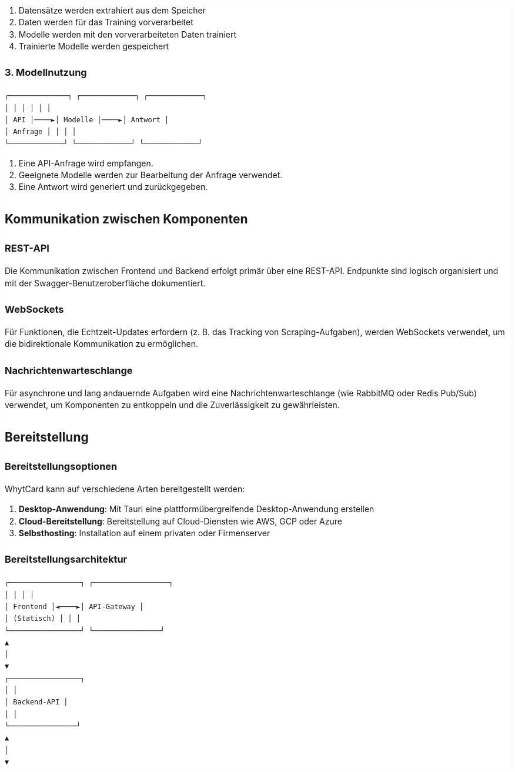 1. Datensätze werden extrahiert aus dem Speicher
2. Daten werden für das Training vorverarbeitet
3. Modelle werden mit den vorverarbeiteten Daten trainiert
4. Trainierte Modelle werden gespeichert

### 3. Modellnutzung

``` 
┌──────────────┐ ┌─────────────┐ ┌─────────────┐ 
│ │ │ │ │ │ 
│ API │────►│ Modelle │────►│ Antwort │ 
│ Anfrage │ │ │ │ 
└─────────────┘ └─────────────┘ └─────────────┘ 
``` 

1. Eine API-Anfrage wird empfangen.
2. Geeignete Modelle werden zur Bearbeitung der Anfrage verwendet.
3. Eine Antwort wird generiert und zurückgegeben.

## Kommunikation zwischen Komponenten

### REST-API

Die Kommunikation zwischen Frontend und Backend erfolgt primär über eine REST-API. Endpunkte sind logisch organisiert und mit der Swagger-Benutzeroberfläche dokumentiert.

### WebSockets

Für Funktionen, die Echtzeit-Updates erfordern (z. B. das Tracking von Scraping-Aufgaben), werden WebSockets verwendet, um die bidirektionale Kommunikation zu ermöglichen.

### Nachrichtenwarteschlange

Für asynchrone und lang andauernde Aufgaben wird eine Nachrichtenwarteschlange (wie RabbitMQ oder Redis Pub/Sub) verwendet, um Komponenten zu entkoppeln und die Zuverlässigkeit zu gewährleisten.

## Bereitstellung

### Bereitstellungsoptionen

WhytCard kann auf verschiedene Arten bereitgestellt werden:

1. **Desktop-Anwendung**: Mit Tauri eine plattformübergreifende Desktop-Anwendung erstellen
2. **Cloud-Bereitstellung**: Bereitstellung auf Cloud-Diensten wie AWS, GCP oder Azure
3. **Selbsthosting**: Installation auf einem privaten oder Firmenserver

### Bereitstellungsarchitektur

```
┌─────────────────┐ ┌──────────────────┐
│ │ │ │ 
│ Frontend │◄────►│ API-Gateway │ 
│ (Statisch) │ │ │ 
└─────────────────┘ └────────────────┘ 
▲ 
│ 
▼ 
┌─────────────────┐ 
│ │ 
│ Backend-API │ 
│ │ 
└────────────────┘ 
▲ 
│ 
▼ 
```